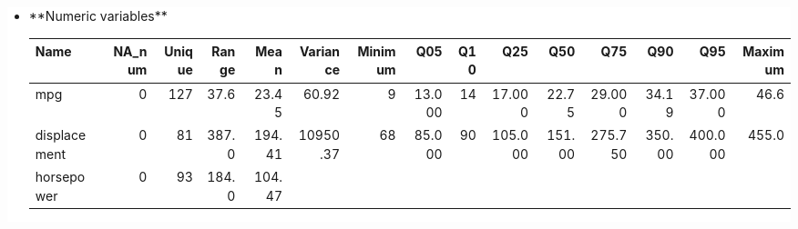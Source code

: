 </ul><ul><li> **Numeric variables** </li>
<div style="overflow-x:auto;">
<table class="table table-striped table-hover table-condensed table-responsive" style="margin-left: auto; margin-right: auto;">
 <thead>
  <tr>
   <th style="text-align:left;"> Name </th>
   <th style="text-align:right;"> NA_num </th>
   <th style="text-align:right;"> Unique </th>
   <th style="text-align:right;"> Range </th>
   <th style="text-align:right;"> Mean </th>
   <th style="text-align:right;"> Variance </th>
   <th style="text-align:right;"> Minimum </th>
   <th style="text-align:right;"> Q05 </th>
   <th style="text-align:right;"> Q10 </th>
   <th style="text-align:right;"> Q25 </th>
   <th style="text-align:right;"> Q50 </th>
   <th style="text-align:right;"> Q75 </th>
   <th style="text-align:right;"> Q90 </th>
   <th style="text-align:right;"> Q95 </th>
   <th style="text-align:right;"> Maximum </th>
  </tr>
 </thead>
<tbody>
  <tr>
   <td style="text-align:left;"> mpg </td>
   <td style="text-align:right;"> 0 </td>
   <td style="text-align:right;"> 127 </td>
   <td style="text-align:right;"> 37.6 </td>
   <td style="text-align:right;"> 23.45 </td>
   <td style="text-align:right;"> 60.92 </td>
   <td style="text-align:right;"> 9 </td>
   <td style="text-align:right;"> 13.000 </td>
   <td style="text-align:right;"> 14 </td>
   <td style="text-align:right;"> 17.000 </td>
   <td style="text-align:right;"> 22.75 </td>
   <td style="text-align:right;"> 29.000 </td>
   <td style="text-align:right;"> 34.19 </td>
   <td style="text-align:right;"> 37.000 </td>
   <td style="text-align:right;"> 46.6 </td>
  </tr>
  <tr>
   <td style="text-align:left;"> displacement </td>
   <td style="text-align:right;"> 0 </td>
   <td style="text-align:right;"> 81 </td>
   <td style="text-align:right;"> 387.0 </td>
   <td style="text-align:right;"> 194.41 </td>
   <td style="text-align:right;"> 10950.37 </td>
   <td style="text-align:right;"> 68 </td>
   <td style="text-align:right;"> 85.000 </td>
   <td style="text-align:right;"> 90 </td>
   <td style="text-align:right;"> 105.000 </td>
   <td style="text-align:right;"> 151.00 </td>
   <td style="text-align:right;"> 275.750 </td>
   <td style="text-align:right;"> 350.00 </td>
   <td style="text-align:right;"> 400.000 </td>
   <td style="text-align:right;"> 455.0 </td>
  </tr>
  <tr>
   <td style="text-align:left;"> horsepower </td>
   <td style="text-align:right;"> 0 </td>
   <td style="text-align:right;"> 93 </td>
   <td style="text-align:right;"> 184.0 </td>
   <td style="text-align:right;"> 104.47 </td>